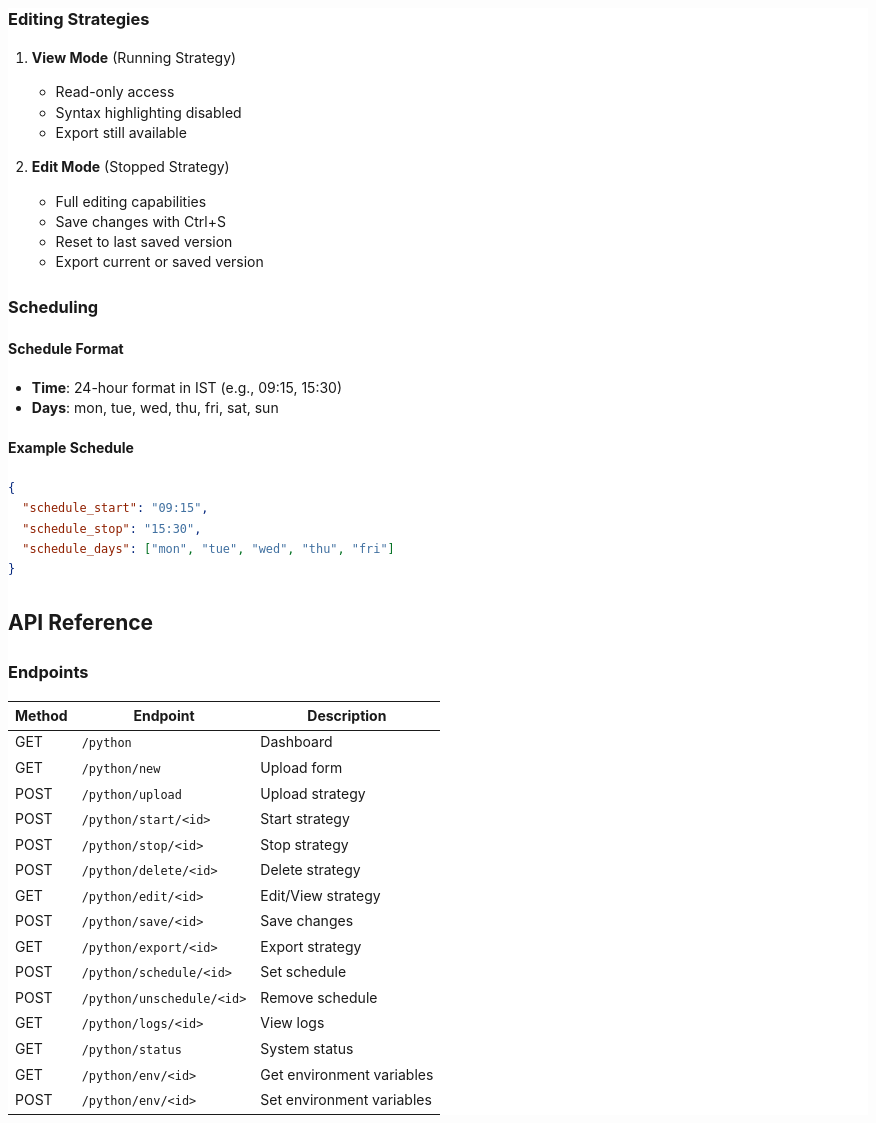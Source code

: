 ### Editing Strategies

1. **View Mode** (Running Strategy)
   - Read-only access
   - Syntax highlighting disabled
   - Export still available

2. **Edit Mode** (Stopped Strategy)
   - Full editing capabilities
   - Save changes with Ctrl+S
   - Reset to last saved version
   - Export current or saved version

### Scheduling

#### Schedule Format
- **Time**: 24-hour format in IST (e.g., 09:15, 15:30)
- **Days**: mon, tue, wed, thu, fri, sat, sun

#### Example Schedule
```json
{
  "schedule_start": "09:15",
  "schedule_stop": "15:30",
  "schedule_days": ["mon", "tue", "wed", "thu", "fri"]
}
```

## API Reference

### Endpoints

| Method | Endpoint | Description |
|--------|----------|-------------|
| GET | `/python` | Dashboard |
| GET | `/python/new` | Upload form |
| POST | `/python/upload` | Upload strategy |
| POST | `/python/start/<id>` | Start strategy |
| POST | `/python/stop/<id>` | Stop strategy |
| POST | `/python/delete/<id>` | Delete strategy |
| GET | `/python/edit/<id>` | Edit/View strategy |
| POST | `/python/save/<id>` | Save changes |
| GET | `/python/export/<id>` | Export strategy |
| POST | `/python/schedule/<id>` | Set schedule |
| POST | `/python/unschedule/<id>` | Remove schedule |
| GET | `/python/logs/<id>` | View logs |
| GET | `/python/status` | System status |
| GET | `/python/env/<id>` | Get environment variables |
| POST | `/python/env/<id>` | Set environment variables |
